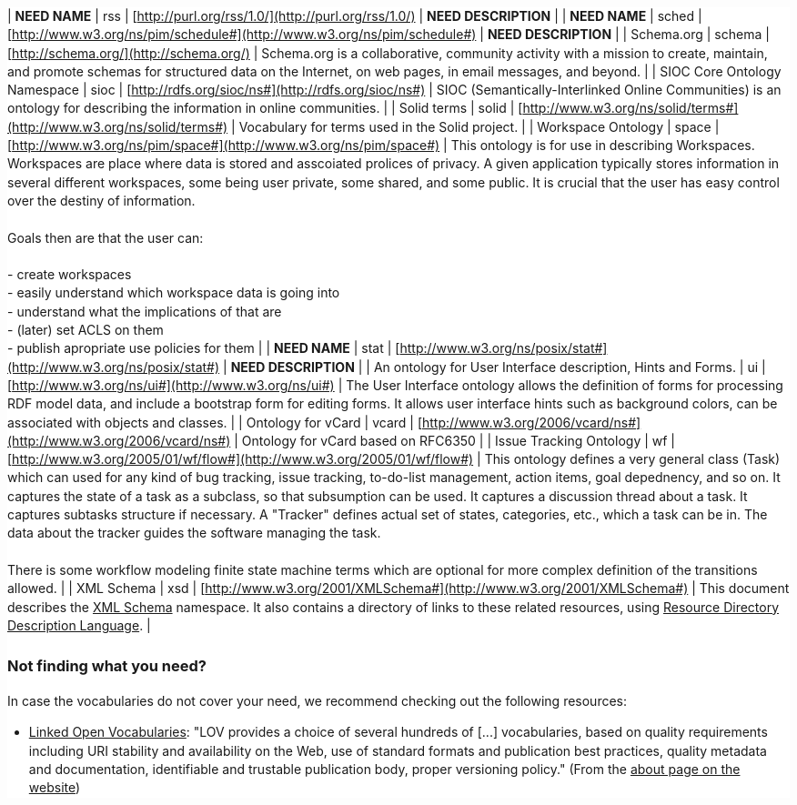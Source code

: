 | **NEED NAME**                                                | rss               | [http://purl.org/rss/1.0/](http://purl.org/rss/1.0/)         | **NEED DESCRIPTION**                                         |
| **NEED NAME**                                                | sched             | [http://www.w3.org/ns/pim/schedule#](http://www.w3.org/ns/pim/schedule#) | **NEED DESCRIPTION**                                         |
| Schema.org                                                   | schema            | [http://schema.org/](http://schema.org/)                     | Schema.org is a collaborative, community activity with a mission to create, maintain, and promote schemas for structured data on the Internet, on web pages, in email messages, and beyond. |
| SIOC Core Ontology Namespace                                 | sioc              | [http://rdfs.org/sioc/ns#](http://rdfs.org/sioc/ns#)         | SIOC (Semantically-Interlinked Online Communities) is an ontology for describing the information in online communities. |
| Solid terms                                                  | solid             | [http://www.w3.org/ns/solid/terms#](http://www.w3.org/ns/solid/terms#) | Vocabulary for terms used in the Solid project.              |
| Workspace Ontology                                           | space             | [http://www.w3.org/ns/pim/space#](http://www.w3.org/ns/pim/space#) | This ontology is for use in describing Workspaces. Workspaces are place where data is stored and asscoiated prolices of privacy. A given application typically stores information in several different workspaces, some being user private, some shared, and some public. It is crucial that the user has easy control over the destiny of information.<br/><br/>Goals then are that the user can:<br/><br/>- create workspaces<br/>- easily understand which workspace data is going into<br/>- understand what the implications of that are<br/>- (later) set ACLS on them<br/>- publish apropriate use policies for them |
| **NEED NAME**                                                | stat              | [http://www.w3.org/ns/posix/stat#](http://www.w3.org/ns/posix/stat#) | **NEED DESCRIPTION**                                         |
| An ontology for User Interface description, Hints and Forms. | ui                | [http://www.w3.org/ns/ui#](http://www.w3.org/ns/ui#)         | The User Interface ontology allows the definition of forms for processing RDF model data, and include a bootstrap form for editing forms. It allows user interface hints such as background colors, can be associated with objects and classes. |
| Ontology for vCard                                           | vcard             | [http://www.w3.org/2006/vcard/ns#](http://www.w3.org/2006/vcard/ns#) | Ontology for vCard based on RFC6350                          |
| Issue Tracking Ontology                                      | wf                | [http://www.w3.org/2005/01/wf/flow#](http://www.w3.org/2005/01/wf/flow#) | This ontology defines a very general class (Task) which can used for any kind of bug tracking, issue tracking, to-do-list management, action items, goal depednency, and so on. It captures the state of a task as a subclass, so that subsumption can be used. It captures a discussion thread about a task. It captures subtasks structure if necessary. A "Tracker" defines actual set of states, categories, etc., which  a task can be in. The data about the tracker guides the software managing the task. <br/><br/>There is some workflow modeling finite state machine terms which are optional for  more complex definition of the transitions allowed. |
| XML Schema                                                   | xsd               | [http://www.w3.org/2001/XMLSchema#](http://www.w3.org/2001/XMLSchema#) | This document describes the [XML Schema](https://www.w3.org/2001/XMLSchema#xmlschemap1) namespace. It also contains a directory of links to these related resources, using [Resource Directory Description Language](http://www.rddl.org/). |

### Not finding what you need?

In case the vocabularies do not cover your need, we recommend checking out the following resources:

- [Linked Open Vocabularies](https://lov.linkeddata.es/dataset/lov/vocabs): "LOV provides a choice of several hundreds of [...] vocabularies, based on quality requirements including URI stability and availability on the Web, use of standard formats and publication best practices, quality metadata and documentation, identifiable and trustable publication body, proper versioning policy." (From the [about page on the website](https://lov.linkeddata.es/dataset/lov/about))
